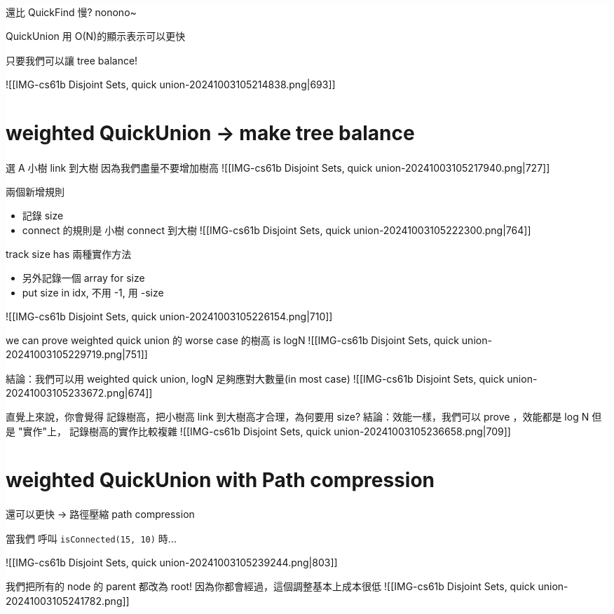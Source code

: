 還比 QuickFind 慢?
nonono~

QuickUnion 用 O(N)的顯示表示可以更快

只要我們可以讓 tree balance!

![[IMG-cs61b Disjoint Sets, quick union-20241003105214838.png|693]]

# weighted QuickUnion -> make tree balance

選 A
小樹 link 到大樹
因為我們盡量不要增加樹高
![[IMG-cs61b Disjoint Sets, quick union-20241003105217940.png|727]]

兩個新增規則
- 記錄 size
- connect 的規則是 小樹 connect 到大樹
  ![[IMG-cs61b Disjoint Sets, quick union-20241003105222300.png|764]]

track size has 兩種實作方法
- 另外記錄一個 array for size
- put size in idx, 不用 -1, 用 -size

![[IMG-cs61b Disjoint Sets, quick union-20241003105226154.png|710]]

we can prove
weighted quick union 的 worse case 的樹高 is logN
![[IMG-cs61b Disjoint Sets, quick union-20241003105229719.png|751]]

結論：我們可以用 weighted quick union, logN 足夠應對大數量(in most case)
![[IMG-cs61b Disjoint Sets, quick union-20241003105233672.png|674]]

直覺上來說，你會覺得 記錄樹高，把小樹高 link 到大樹高才合理，為何要用 size?
結論：效能一樣，我們可以 prove ，效能都是 log N
但是 "實作"上， 記錄樹高的實作比較複雜
![[IMG-cs61b Disjoint Sets, quick union-20241003105236658.png|709]]

# weighted QuickUnion with Path compression

還可以更快 -> 路徑壓縮 path compression

當我們 呼叫 `isConnected(15, 10)` 時...

![[IMG-cs61b Disjoint Sets, quick union-20241003105239244.png|803]]

我們把所有的 node 的 parent 都改為 root!
因為你都會經過，這個調整基本上成本很低
![[IMG-cs61b Disjoint Sets, quick union-20241003105241782.png]]
